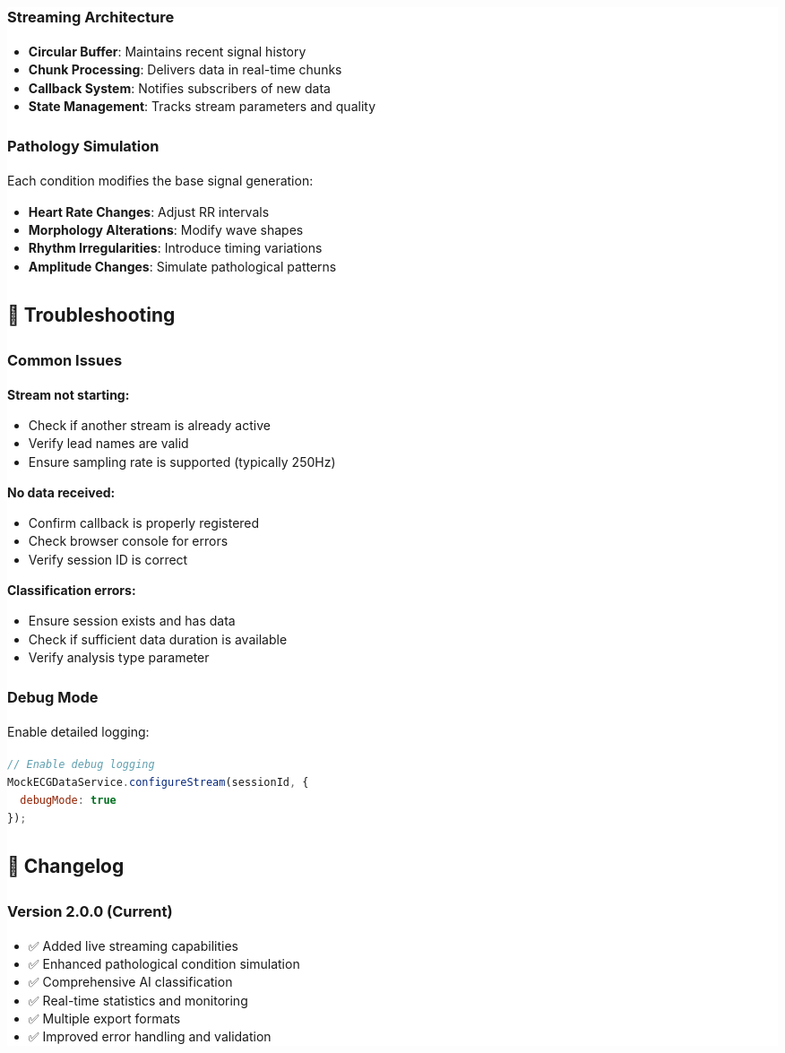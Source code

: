 ### Streaming Architecture
- **Circular Buffer**: Maintains recent signal history
- **Chunk Processing**: Delivers data in real-time chunks
- **Callback System**: Notifies subscribers of new data
- **State Management**: Tracks stream parameters and quality

### Pathology Simulation
Each condition modifies the base signal generation:
- **Heart Rate Changes**: Adjust RR intervals
- **Morphology Alterations**: Modify wave shapes
- **Rhythm Irregularities**: Introduce timing variations
- **Amplitude Changes**: Simulate pathological patterns

## 🐛 Troubleshooting

### Common Issues

**Stream not starting:**
- Check if another stream is already active
- Verify lead names are valid
- Ensure sampling rate is supported (typically 250Hz)

**No data received:**
- Confirm callback is properly registered
- Check browser console for errors
- Verify session ID is correct

**Classification errors:**
- Ensure session exists and has data
- Check if sufficient data duration is available
- Verify analysis type parameter

### Debug Mode
Enable detailed logging:
```javascript
// Enable debug logging
MockECGDataService.configureStream(sessionId, {
  debugMode: true
});
```

## 📝 Changelog

### Version 2.0.0 (Current)
- ✅ Added live streaming capabilities
- ✅ Enhanced pathological condition simulation
- ✅ Comprehensive AI classification
- ✅ Real-time statistics and monitoring
- ✅ Multiple export formats
- ✅ Improved error handling and validation

